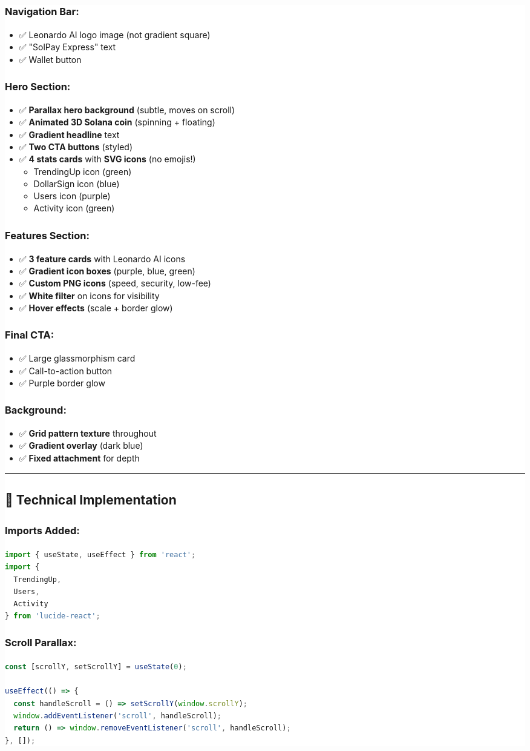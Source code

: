 ### Navigation Bar:
- ✅ Leonardo AI logo image (not gradient square)
- ✅ "SolPay Express" text
- ✅ Wallet button

### Hero Section:
- ✅ **Parallax hero background** (subtle, moves on scroll)
- ✅ **Animated 3D Solana coin** (spinning + floating)
- ✅ **Gradient headline** text
- ✅ **Two CTA buttons** (styled)
- ✅ **4 stats cards** with **SVG icons** (no emojis!)
  - TrendingUp icon (green)
  - DollarSign icon (blue)
  - Users icon (purple)
  - Activity icon (green)

### Features Section:
- ✅ **3 feature cards** with Leonardo AI icons
- ✅ **Gradient icon boxes** (purple, blue, green)
- ✅ **Custom PNG icons** (speed, security, low-fee)
- ✅ **White filter** on icons for visibility
- ✅ **Hover effects** (scale + border glow)

### Final CTA:
- ✅ Large glassmorphism card
- ✅ Call-to-action button
- ✅ Purple border glow

### Background:
- ✅ **Grid pattern texture** throughout
- ✅ **Gradient overlay** (dark blue)
- ✅ **Fixed attachment** for depth

---

## 🔧 Technical Implementation

### Imports Added:
```typescript
import { useState, useEffect } from 'react';
import { 
  TrendingUp,
  Users,
  Activity
} from 'lucide-react';
```

### Scroll Parallax:
```typescript
const [scrollY, setScrollY] = useState(0);

useEffect(() => {
  const handleScroll = () => setScrollY(window.scrollY);
  window.addEventListener('scroll', handleScroll);
  return () => window.removeEventListener('scroll', handleScroll);
}, []);
```
